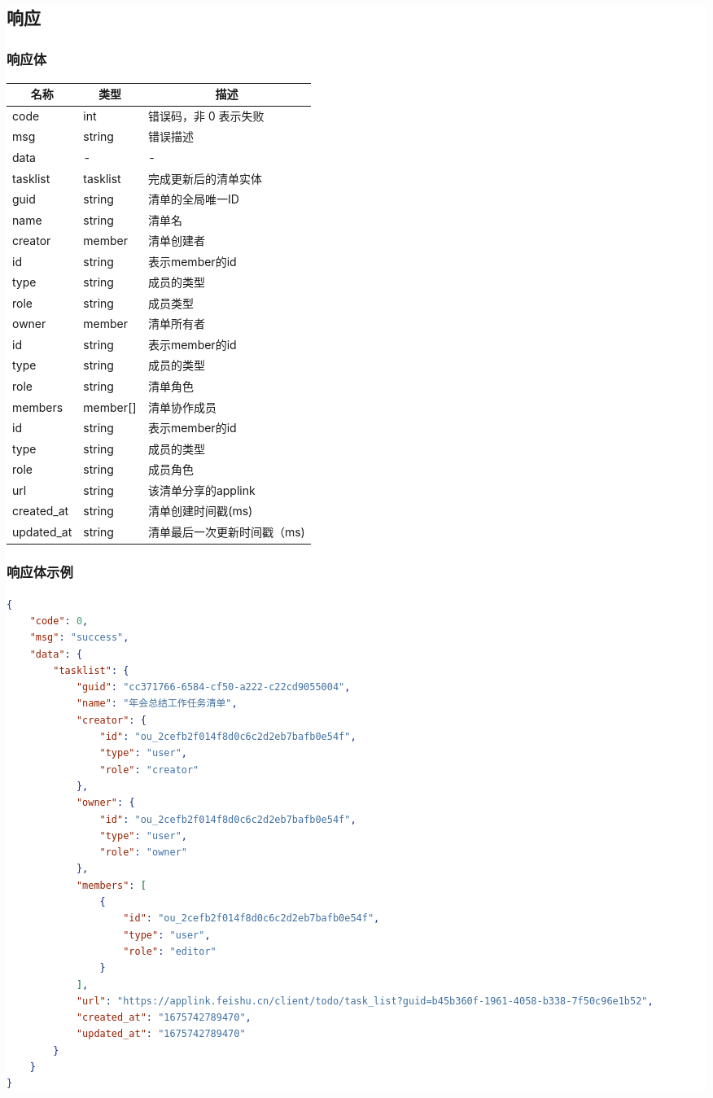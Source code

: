## 响应

### 响应体

名称 | 类型 | 描述
--- | --- | ---
code | int | 错误码，非 0 表示失败
msg | string | 错误描述
data | \- | \-
tasklist | tasklist | 完成更新后的清单实体
guid | string | 清单的全局唯一ID
name | string | 清单名
creator | member | 清单创建者
id | string | 表示member的id
type | string | 成员的类型
role | string | 成员类型
owner | member | 清单所有者
id | string | 表示member的id
type | string | 成员的类型
role | string | 清单角色
members | member\[\] | 清单协作成员
id | string | 表示member的id
type | string | 成员的类型
role | string | 成员角色
url | string | 该清单分享的applink
created_at | string | 清单创建时间戳(ms)
updated_at | string | 清单最后一次更新时间戳（ms)

### 响应体示例
```json
{
    "code": 0,
    "msg": "success",
    "data": {
        "tasklist": {
            "guid": "cc371766-6584-cf50-a222-c22cd9055004",
            "name": "年会总结工作任务清单",
            "creator": {
                "id": "ou_2cefb2f014f8d0c6c2d2eb7bafb0e54f",
                "type": "user",
                "role": "creator"
            },
            "owner": {
                "id": "ou_2cefb2f014f8d0c6c2d2eb7bafb0e54f",
                "type": "user",
                "role": "owner"
            },
            "members": [
                {
                    "id": "ou_2cefb2f014f8d0c6c2d2eb7bafb0e54f",
                    "type": "user",
                    "role": "editor"
                }
            ],
            "url": "https://applink.feishu.cn/client/todo/task_list?guid=b45b360f-1961-4058-b338-7f50c96e1b52",
            "created_at": "1675742789470",
            "updated_at": "1675742789470"
        }
    }
}
```
